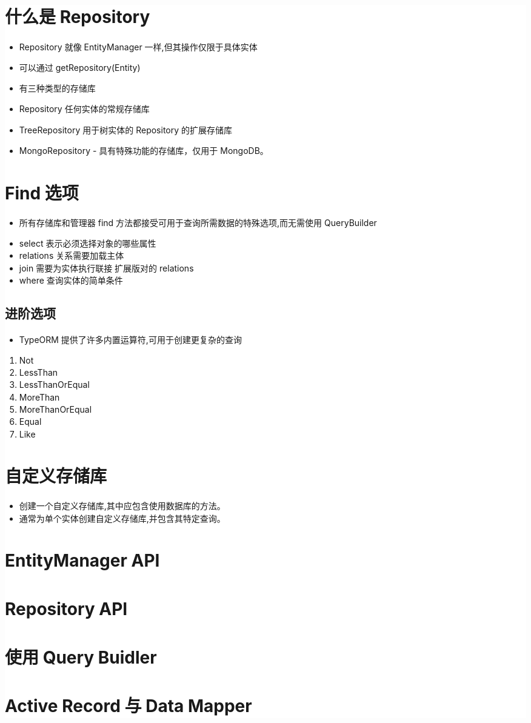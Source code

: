 # 什么是 Repository

- Repository 就像 EntityManager 一样,但其操作仅限于具体实体

* 可以通过 getRepository(Entity)

* 有三种类型的存储库
* Repository 任何实体的常规存储库
* TreeRepository 用于树实体的 Repository 的扩展存储库
* MongoRepository - 具有特殊功能的存储库，仅用于 MongoDB。

# Find 选项

- 所有存储库和管理器 find 方法都接受可用于查询所需数据的特殊选项,而无需使用 QueryBuilder

* select 表示必须选择对象的哪些属性
* relations 关系需要加载主体
* join 需要为实体执行联接 扩展版对的 relations
* where 查询实体的简单条件

## 进阶选项

- TypeORM 提供了许多内置运算符,可用于创建更复杂的查询

1. Not
2. LessThan
3. LessThanOrEqual
4. MoreThan
5. MoreThanOrEqual
6. Equal
7. Like

# 自定义存储库

- 创建一个自定义存储库,其中应包含使用数据库的方法。
- 通常为单个实体创建自定义存储库,并包含其特定查询。

# EntityManager API

# Repository API

# 使用 Query Buidler

# Active Record 与 Data Mapper
